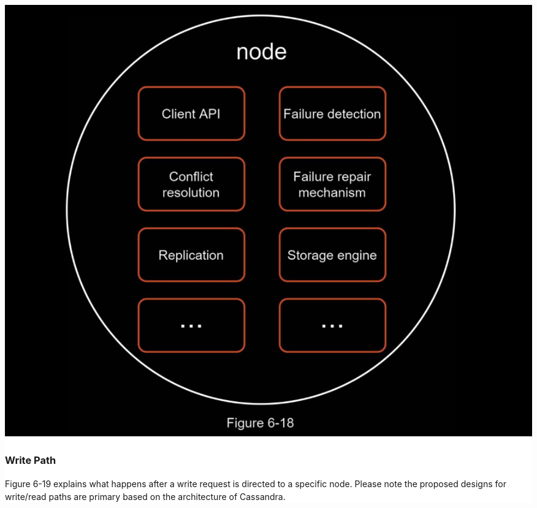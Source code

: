 ![1efb8d4e541217f0b9bc28fef4968081.png](1efb8d4e541217f0b9bc28fef4968081.png)



### Write Path

Figure 6-19 explains what happens after a write request is directed to a specific node. Please
note the proposed designs for write/read paths are primary based on the architecture of
Cassandra.
